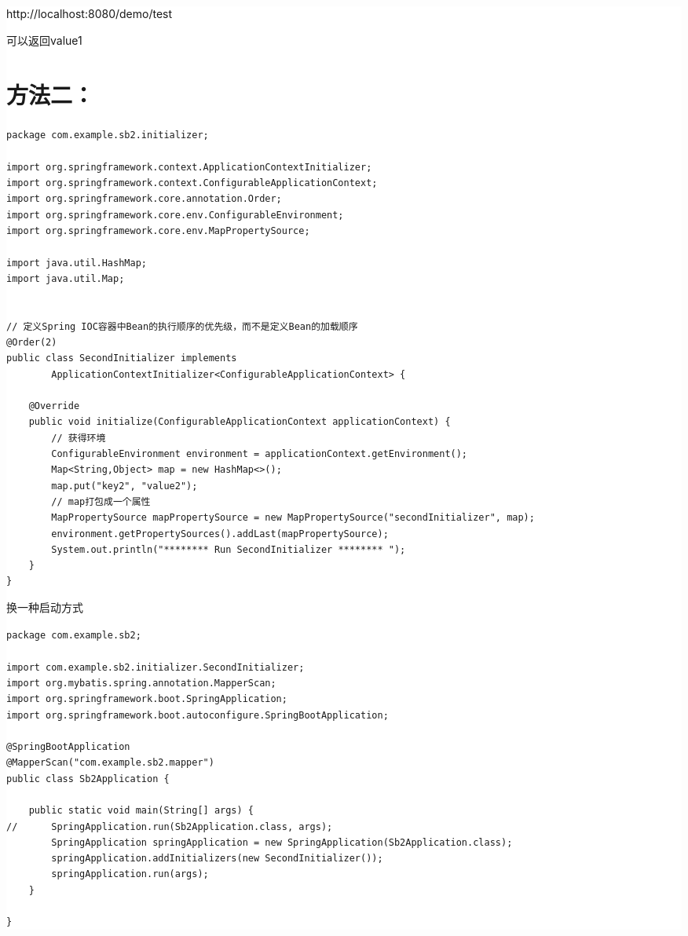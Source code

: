 http://localhost:8080/demo/test

可以返回value1



# 方法二：



```
package com.example.sb2.initializer;

import org.springframework.context.ApplicationContextInitializer;
import org.springframework.context.ConfigurableApplicationContext;
import org.springframework.core.annotation.Order;
import org.springframework.core.env.ConfigurableEnvironment;
import org.springframework.core.env.MapPropertySource;

import java.util.HashMap;
import java.util.Map;


// 定义Spring IOC容器中Bean的执行顺序的优先级，而不是定义Bean的加载顺序
@Order(2)
public class SecondInitializer implements
        ApplicationContextInitializer<ConfigurableApplicationContext> {

    @Override
    public void initialize(ConfigurableApplicationContext applicationContext) {
        // 获得环境
        ConfigurableEnvironment environment = applicationContext.getEnvironment();
        Map<String,Object> map = new HashMap<>();
        map.put("key2", "value2");
        // map打包成一个属性
        MapPropertySource mapPropertySource = new MapPropertySource("secondInitializer", map);
        environment.getPropertySources().addLast(mapPropertySource);
        System.out.println("******** Run SecondInitializer ******** ");
    }
}
```



换一种启动方式

```
package com.example.sb2;

import com.example.sb2.initializer.SecondInitializer;
import org.mybatis.spring.annotation.MapperScan;
import org.springframework.boot.SpringApplication;
import org.springframework.boot.autoconfigure.SpringBootApplication;

@SpringBootApplication
@MapperScan("com.example.sb2.mapper")
public class Sb2Application {

	public static void main(String[] args) {
//		SpringApplication.run(Sb2Application.class, args);
		SpringApplication springApplication = new SpringApplication(Sb2Application.class);
		springApplication.addInitializers(new SecondInitializer());
		springApplication.run(args);
	}

}
```
